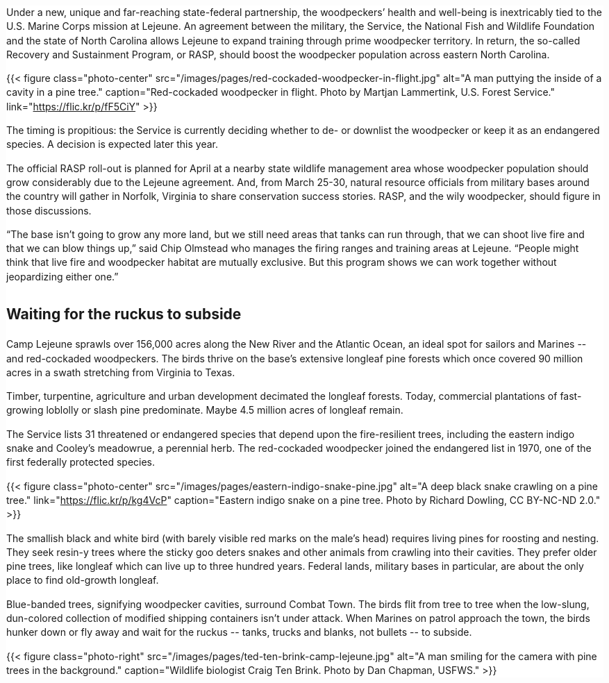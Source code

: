 Under a new, unique and far-reaching state-federal partnership, the woodpeckers’ health and well-being is inextricably tied to the U.S. Marine Corps mission at Lejeune. An agreement between the military, the Service, the National Fish and Wildlife Foundation and the state of North Carolina allows Lejeune to expand training through prime woodpecker territory. In return, the so-called Recovery and Sustainment Program, or RASP, should boost the woodpecker population across eastern North Carolina.

{{< figure class="photo-center" src="/images/pages/red-cockaded-woodpecker-in-flight.jpg" alt="A man puttying the inside of a cavity in a pine tree." caption="Red-cockaded woodpecker in flight. Photo by Martjan Lammertink, U.S. Forest Service." link="https://flic.kr/p/fF5CiY" >}}

The timing is propitious: the Service is currently deciding whether to de- or downlist the woodpecker or keep it as an endangered species. A decision is expected later this year.

The official RASP roll-out is planned for April at a nearby state wildlife management area whose woodpecker population should grow considerably due to the Lejeune agreement. And, from March 25-30, natural resource officials from military bases around the country will gather in Norfolk, Virginia to share conservation success stories. RASP, and the wily woodpecker, should figure in those discussions.

“The base isn’t going to grow any more land, but we still need areas that tanks can run through, that we can shoot live fire and that we can blow things up,” said Chip Olmstead who manages the firing ranges and training areas at Lejeune. “People might think that live fire and woodpecker habitat are mutually exclusive. But this program shows we can work together without jeopardizing either one.”

## Waiting for the ruckus to subside

Camp Lejeune sprawls over 156,000 acres along the New River and the Atlantic Ocean, an ideal spot for sailors and Marines -- and red-cockaded woodpeckers. The birds thrive on the base’s extensive longleaf pine forests which once covered 90 million acres in a swath stretching from Virginia to Texas. 

Timber, turpentine, agriculture and urban development decimated the longleaf forests. Today, commercial plantations of fast-growing loblolly or slash pine predominate. Maybe 4.5 million acres of longleaf remain.

The Service lists 31 threatened or endangered species that depend upon the fire-resilient trees, including the eastern indigo snake and Cooley’s meadowrue, a perennial herb. The red-cockaded woodpecker joined the endangered list in 1970, one of the first federally protected species.

{{< figure class="photo-center" src="/images/pages/eastern-indigo-snake-pine.jpg" alt="A deep black snake crawling on a pine tree." link="https://flic.kr/p/kg4VcP" caption="Eastern indigo snake on a pine tree. Photo by Richard Dowling, CC BY-NC-ND 2.0." >}}

The smallish black and white bird (with barely visible red marks on the male’s head) requires living pines for roosting and nesting. They seek resin-y trees where the sticky goo deters snakes and other animals from crawling into their cavities. They prefer older pine trees, like longleaf which can live up to three hundred years. Federal lands, military bases in particular, are about the only place to find old-growth longleaf. 

Blue-banded trees, signifying woodpecker cavities, surround Combat Town. The birds flit from tree to tree when the low-slung, dun-colored collection of modified shipping containers isn’t under attack. When Marines on patrol approach the town, the birds hunker down or fly away and wait for the ruckus -- tanks, trucks and blanks, not bullets -- to subside.

{{< figure class="photo-right" src="/images/pages/ted-ten-brink-camp-lejeune.jpg" alt="A man smiling for the camera with pine trees in the background." caption="Wildlife biologist Craig Ten Brink. Photo by Dan Chapman, USFWS." >}}
